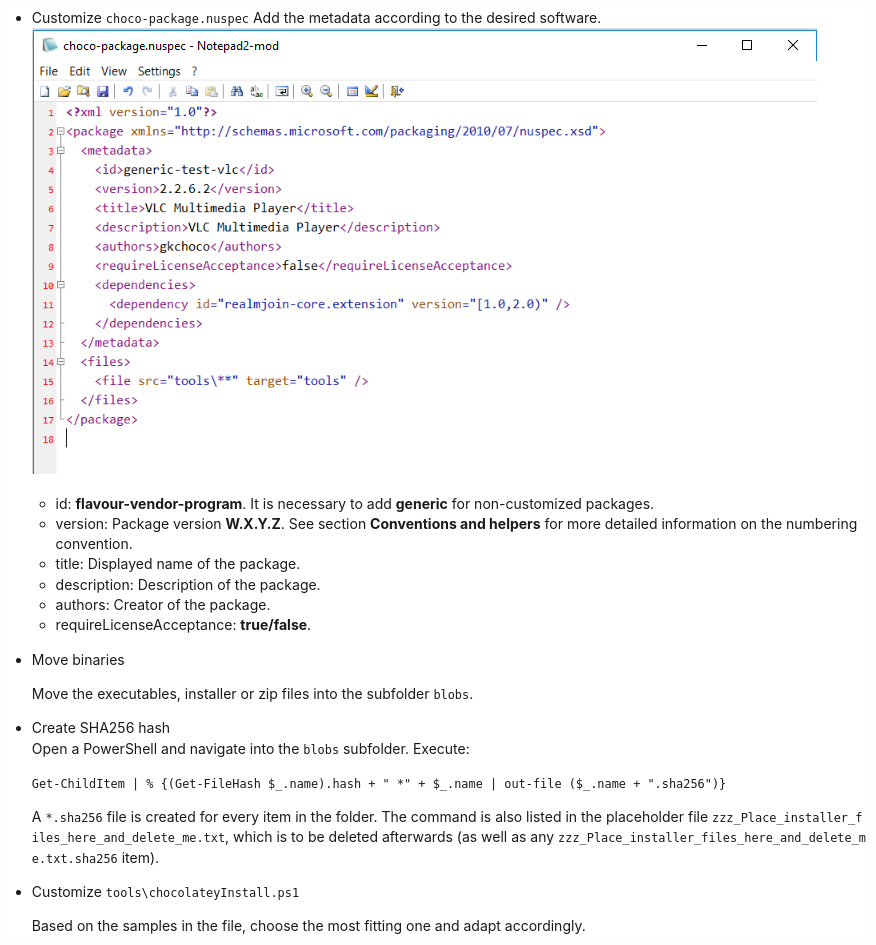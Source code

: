 * Customize `choco-package.nuspec` Add the metadata according to the desired software. ![RJ package-nuspec](../.gitbook/assets/rj-package-nuspec1.png)
  * id: **flavour-vendor-program**. It is necessary to add **generic** for non-customized packages.
  * version: Package version **W.X.Y.Z**. See section **Conventions and helpers** for more detailed information on the numbering convention.
  * title: Displayed name of the package.
  * description: Description of the package.
  * authors: Creator of the package.
  * requireLicenseAcceptance: **true/false**.
* Move binaries  

  Move the executables, installer or zip files into the subfolder `blobs`.

* Create SHA256 hash  
  Open a PowerShell and navigate into the `blobs` subfolder. Execute:

  ```text
  Get-ChildItem | % {(Get-FileHash $_.name).hash + " *" + $_.name | out-file ($_.name + ".sha256")}
  ```

  A `*.sha256` file is created for every item in the folder. The command is also listed in the placeholder file `zzz_Place_installer_files_here_and_delete_me.txt`, which is to be deleted afterwards \(as well as any `zzz_Place_installer_files_here_and_delete_me.txt.sha256` item\).

* Customize `tools\chocolateyInstall.ps1`  

  Based on the samples in the file, choose the most fitting one and adapt accordingly.
